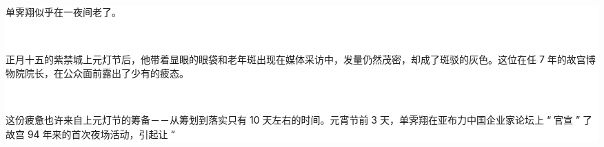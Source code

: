  </p>
 <p class="p2">
  <span class="s1">
   单霁翔似乎在一夜间老了。
  </span>
 </p>
 <p class="p1">
  <span class="s1">
  </span>
  <br/>
 </p>
 <p class="p2">
  <span class="s1">
   正月十五的紫禁城上元灯节后，他带着显眼的眼袋和老年斑出现在媒体采访中，发量仍然茂密，却成了斑驳的灰色。这位在任
  </span>
  <span class="s2">
   7
  </span>
  <span class="s1">
   年的故宫博物院院长，在公众面前露出了少有的疲态。
  </span>
 </p>
 <p class="p1">
  <span class="s1">
  </span>
  <br/>
 </p>
 <p class="p2">
  <span class="s1">
   这份疲惫也许来自上元灯节的筹备－－从筹划到落实只有
  </span>
  <span class="s2">
   10
  </span>
  <span class="s1">
   天左右的时间。元宵节前
  </span>
  <span class="s2">
   3
  </span>
  <span class="s1">
   天，单霁翔在亚布力中国企业家论坛上
  </span>
  <span class="s2">
   “
  </span>
  <span class="s1">
   官宣
  </span>
  <span class="s2">
   ”
  </span>
  <span class="s1">
   了故宫
  </span>
  <span class="s2">
   94
  </span>
  <span class="s1">
   年来的首次夜场活动，引起让
  </span>
  <span class="s2">
   “
  </span>